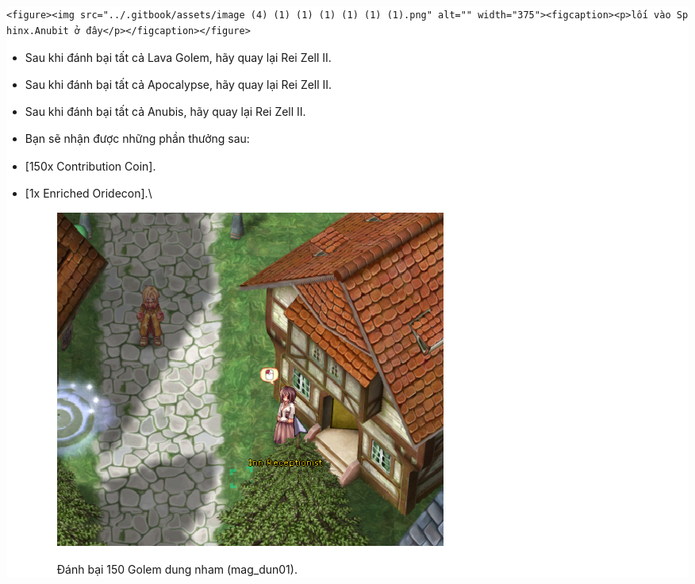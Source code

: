 
    <figure><img src="../.gitbook/assets/image (4) (1) (1) (1) (1) (1) (1).png" alt="" width="375"><figcaption><p>lối vào Sphinx.Anubit ở đây</p></figcaption></figure>
* Sau khi đánh bại tất cả Lava Golem, hãy quay lại Rei Zell II.
* Sau khi đánh bại tất cả Apocalypse, hãy quay lại Rei Zell II.
* Sau khi đánh bại tất cả Anubis, hãy quay lại Rei Zell II.
* Bạn sẽ nhận được những phần thưởng sau:
* \[150x Contribution Coin].
*   \[1x Enriched Oridecon].\


    <figure><img src="../.gitbook/assets/image (467).png" alt=""><figcaption><p>Đánh bại 150 Golem dung nham (mag_dun01).</p></figcaption></figure>
